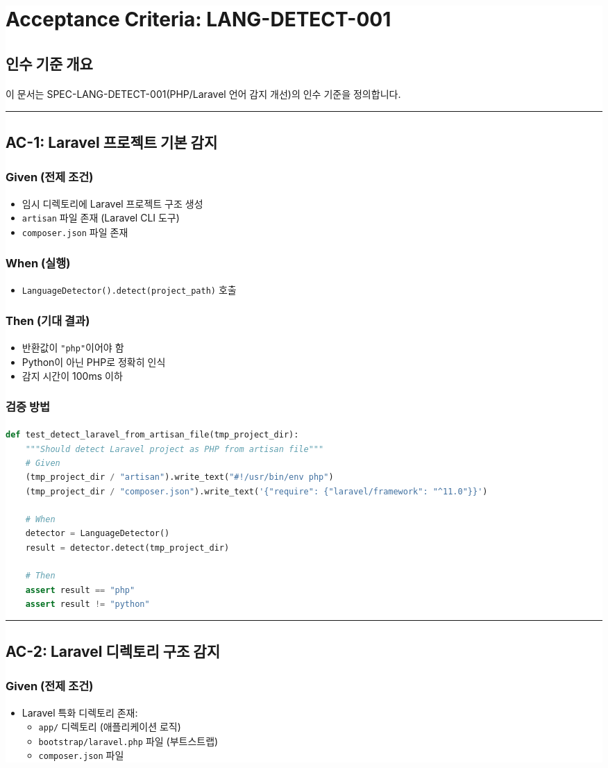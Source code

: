# Acceptance Criteria: LANG-DETECT-001

## 인수 기준 개요

이 문서는 SPEC-LANG-DETECT-001(PHP/Laravel 언어 감지 개선)의 인수 기준을 정의합니다.

---

## AC-1: Laravel 프로젝트 기본 감지

### Given (전제 조건)
- 임시 디렉토리에 Laravel 프로젝트 구조 생성
- `artisan` 파일 존재 (Laravel CLI 도구)
- `composer.json` 파일 존재

### When (실행)
- `LanguageDetector().detect(project_path)` 호출

### Then (기대 결과)
- 반환값이 `"php"`이어야 함
- Python이 아닌 PHP로 정확히 인식
- 감지 시간이 100ms 이하

### 검증 방법
```python
def test_detect_laravel_from_artisan_file(tmp_project_dir):
    """Should detect Laravel project as PHP from artisan file"""
    # Given
    (tmp_project_dir / "artisan").write_text("#!/usr/bin/env php")
    (tmp_project_dir / "composer.json").write_text('{"require": {"laravel/framework": "^11.0"}}')

    # When
    detector = LanguageDetector()
    result = detector.detect(tmp_project_dir)

    # Then
    assert result == "php"
    assert result != "python"
```

---

## AC-2: Laravel 디렉토리 구조 감지

### Given (전제 조건)
- Laravel 특화 디렉토리 존재:
  - `app/` 디렉토리 (애플리케이션 로직)
  - `bootstrap/laravel.php` 파일 (부트스트랩)
  - `composer.json` 파일
